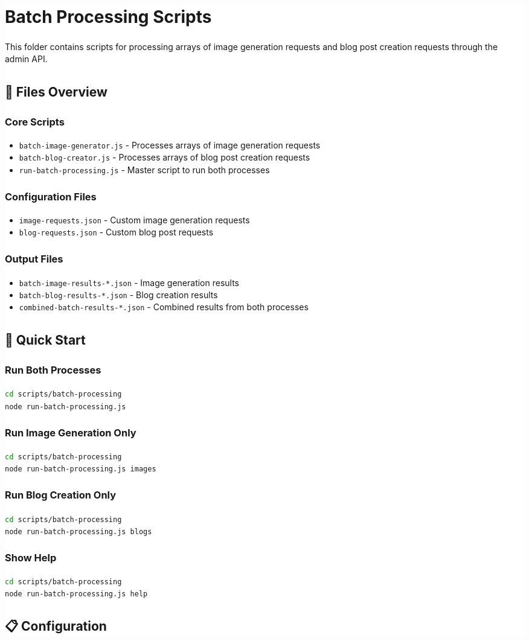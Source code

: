# Batch Processing Scripts

This folder contains scripts for processing arrays of image generation requests and blog post creation requests through the admin API.

## 📁 Files Overview

### **Core Scripts**
- `batch-image-generator.js` - Processes arrays of image generation requests
- `batch-blog-creator.js` - Processes arrays of blog post creation requests
- `run-batch-processing.js` - Master script to run both processes

### **Configuration Files**
- `image-requests.json` - Custom image generation requests
- `blog-requests.json` - Custom blog post requests

### **Output Files**
- `batch-image-results-*.json` - Image generation results
- `batch-blog-results-*.json` - Blog creation results
- `combined-batch-results-*.json` - Combined results from both processes

## 🚀 Quick Start

### **Run Both Processes**
```bash
cd scripts/batch-processing
node run-batch-processing.js
```

### **Run Image Generation Only**
```bash
cd scripts/batch-processing
node run-batch-processing.js images
```

### **Run Blog Creation Only**
```bash
cd scripts/batch-processing
node run-batch-processing.js blogs
```

### **Show Help**
```bash
cd scripts/batch-processing
node run-batch-processing.js help
```

## 📋 Configuration
